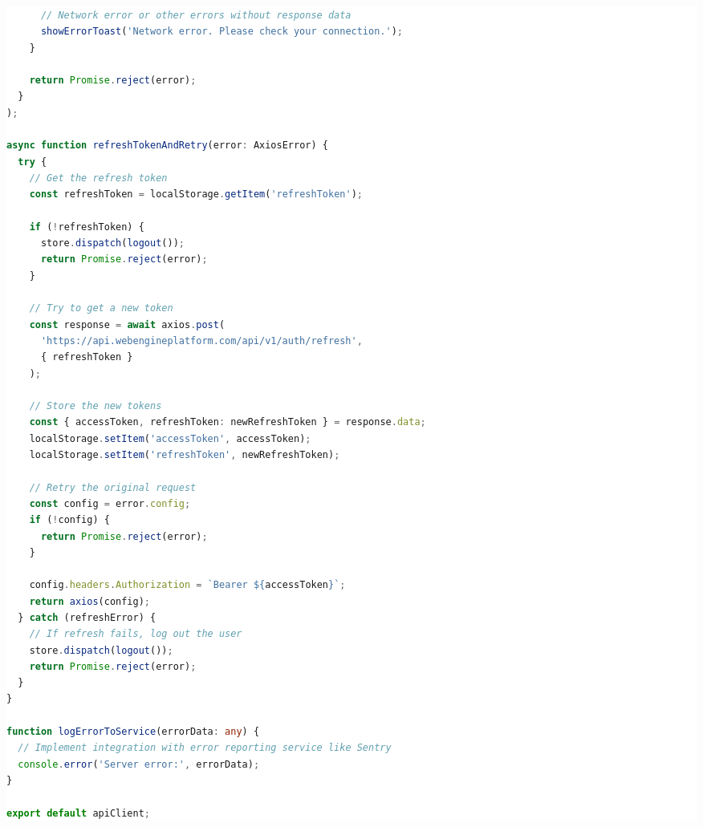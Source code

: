 ```typescript
      // Network error or other errors without response data
      showErrorToast('Network error. Please check your connection.');
    }
    
    return Promise.reject(error);
  }
);

async function refreshTokenAndRetry(error: AxiosError) {
  try {
    // Get the refresh token
    const refreshToken = localStorage.getItem('refreshToken');
    
    if (!refreshToken) {
      store.dispatch(logout());
      return Promise.reject(error);
    }
    
    // Try to get a new token
    const response = await axios.post(
      'https://api.webengineplatform.com/api/v1/auth/refresh',
      { refreshToken }
    );
    
    // Store the new tokens
    const { accessToken, refreshToken: newRefreshToken } = response.data;
    localStorage.setItem('accessToken', accessToken);
    localStorage.setItem('refreshToken', newRefreshToken);
    
    // Retry the original request
    const config = error.config;
    if (!config) {
      return Promise.reject(error);
    }
    
    config.headers.Authorization = `Bearer ${accessToken}`;
    return axios(config);
  } catch (refreshError) {
    // If refresh fails, log out the user
    store.dispatch(logout());
    return Promise.reject(error);
  }
}

function logErrorToService(errorData: any) {
  // Implement integration with error reporting service like Sentry
  console.error('Server error:', errorData);
}

export default apiClient;
```
